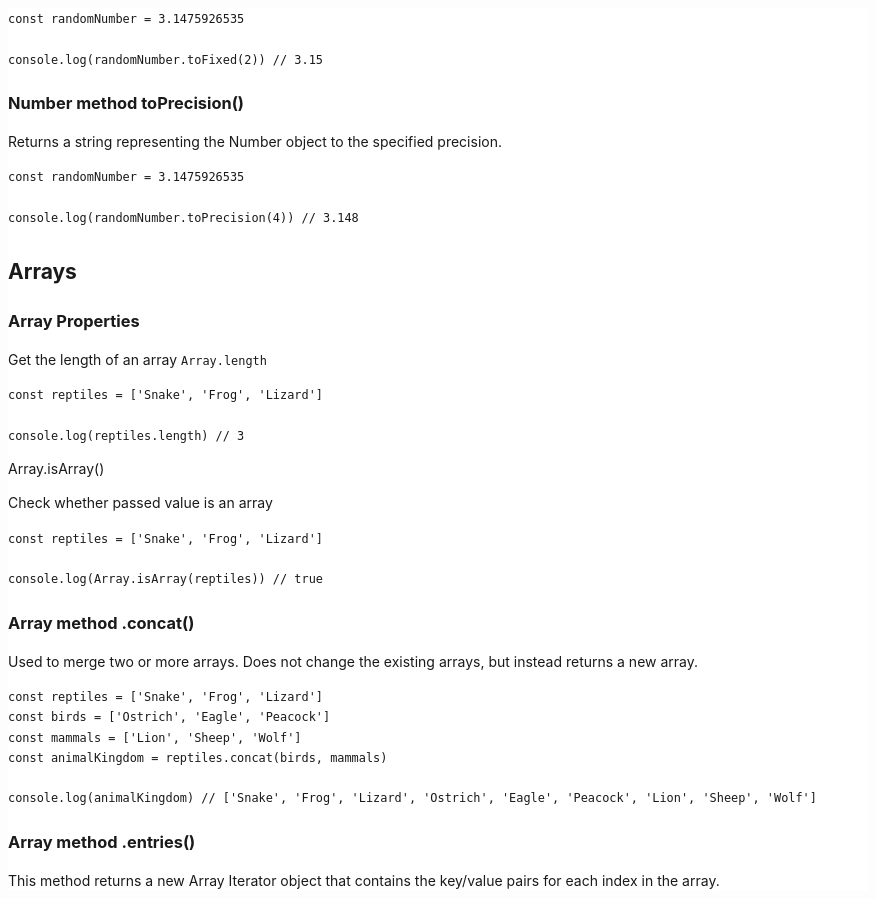 ```
const randomNumber = 3.1475926535

console.log(randomNumber.toFixed(2)) // 3.15
```

### Number method toPrecision()

Returns a string representing the Number object to the specified precision.

```
const randomNumber = 3.1475926535

console.log(randomNumber.toPrecision(4)) // 3.148
```

## Arrays

### Array Properties

Get the length of an array `Array.length`

```
const reptiles = ['Snake', 'Frog', 'Lizard']

console.log(reptiles.length) // 3
```

Array.isArray()

Check whether passed value is an array

```
const reptiles = ['Snake', 'Frog', 'Lizard']

console.log(Array.isArray(reptiles)) // true
```

### Array method .concat()

Used to merge two or more arrays. Does not change the existing arrays, but instead returns a new array.

```
const reptiles = ['Snake', 'Frog', 'Lizard']
const birds = ['Ostrich', 'Eagle', 'Peacock']
const mammals = ['Lion', 'Sheep', 'Wolf']
const animalKingdom = reptiles.concat(birds, mammals)

console.log(animalKingdom) // ['Snake', 'Frog', 'Lizard', 'Ostrich', 'Eagle', 'Peacock', 'Lion', 'Sheep', 'Wolf']
```

### Array method .entries()

This method returns a new Array Iterator object that contains the key/value pairs for each index in the array.
